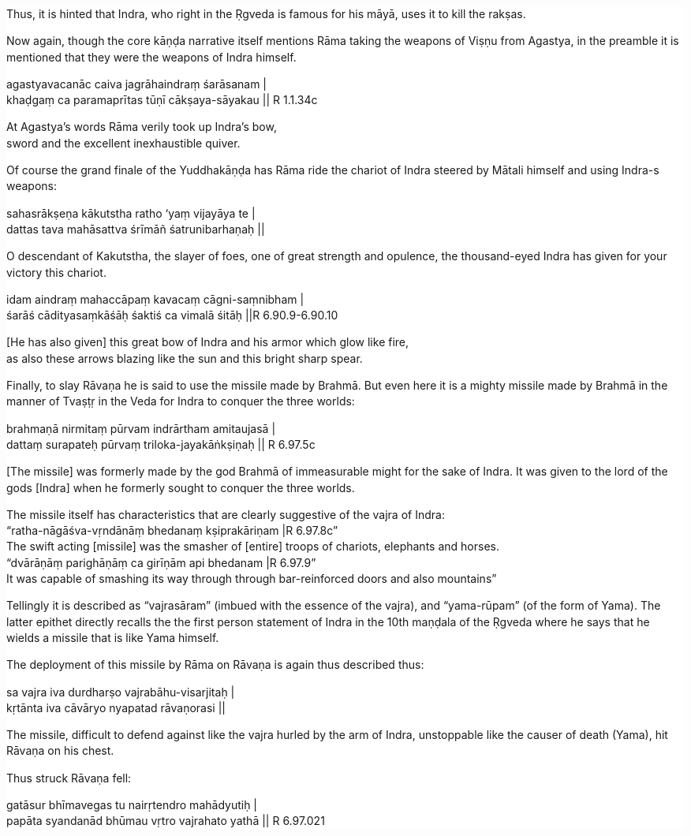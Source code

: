 Thus, it is hinted that Indra, who right in the Ṛgveda is famous for his māyā, uses it to kill the rakṣas.

Now again, though the core kāṇḍa narrative itself mentions Rāma taking the weapons of Viṣṇu from Agastya, in the preamble it is mentioned that they were the weapons of Indra himself.

agastyavacanāc caiva jagrāhaindraṃ śarāsanam \|  
khaḍgaṃ ca paramaprītas tūṇī cākṣaya-sāyakau \|\| R 1.1.34c

At Agastya’s words Rāma verily took up Indra’s bow,  
sword and the excellent inexhaustible quiver.

Of course the grand finale of the Yuddhakāṇḍa has Rāma ride the chariot of Indra steered by Mātali himself and using Indra-s weapons:

sahasrākṣeṇa kākutstha ratho ‘yaṃ vijayāya te \|  
dattas tava mahāsattva śrīmāñ śatrunibarhaṇaḥ \|\|

O descendant of Kakutstha, the slayer of foes, one of great strength and opulence, the thousand-eyed Indra has given for your victory this chariot.

idam aindraṃ mahaccāpaṃ kavacaṃ cāgni-saṃnibham \|  
śarāś cādityasaṃkāśāḥ śaktiś ca vimalā śitāḥ \|\|R 6.90.9-6.90.10

\[He has also given\] this great bow of Indra and his armor which glow like fire,  
as also these arrows blazing like the sun and this bright sharp spear.

Finally, to slay Rāvaṇa he is said to use the missile made by Brahmā. But even here it is a mighty missile made by Brahmā in the manner of Tvaṣṭṛ in the Veda for Indra to conquer the three worlds:

brahmaṇā nirmitaṃ pūrvam indrārtham amitaujasā \|  
dattaṃ surapateḥ pūrvaṃ triloka-jayakāṅkṣiṇaḥ \|\| R 6.97.5c

\[The missile\] was formerly made by the god Brahmā of immeasurable might for the sake of Indra. It was given to the lord of the gods \[Indra\] when he formerly sought to conquer the three worlds.

The missile itself has characteristics that are clearly suggestive of the vajra of Indra:  
“ratha-nāgāśva-vṛndānāṃ bhedanaṃ kṣiprakāriṇam \|R 6.97.8c”  
The swift acting \[missile\] was the smasher of \[entire\] troops of chariots, elephants and horses.  
“dvārāṇāṃ parighāṇāṃ ca girīṇām api bhedanam \|R 6.97.9”  
It was capable of smashing its way through through bar-reinforced doors and also mountains”

Tellingly it is described as “vajrasāram” (imbued with the essence of the vajra), and “yama-rūpam” (of the form of Yama). The latter epithet directly recalls the the first person statement of Indra in the 10th maṇḍala of the Ṛgveda where he says that he wields a missile that is like Yama himself.

The deployment of this missile by Rāma on Rāvaṇa is again thus described thus:

sa vajra iva durdharṣo vajrabāhu-visarjitaḥ \|  
kṛtānta iva cāvāryo nyapatad rāvaṇorasi \|\|

The missile, difficult to defend against like the vajra hurled by the arm of Indra, unstoppable like the causer of death (Yama), hit Rāvaṇa on his chest.

Thus struck Rāvaṇa fell:

gatāsur bhīmavegas tu nairṛtendro mahādyutiḥ \|  
papāta syandanād bhūmau vṛtro vajrahato yathā \|\| R 6.97.021
